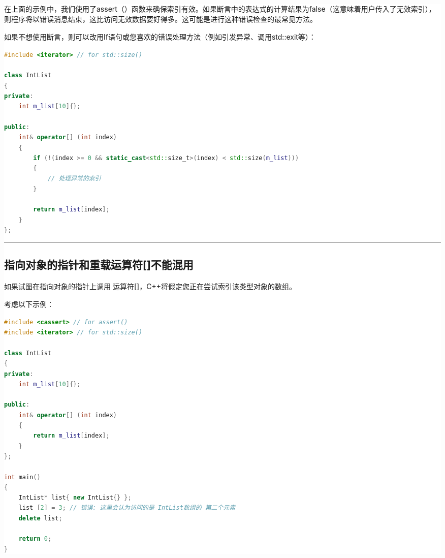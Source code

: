 
在上面的示例中，我们使用了assert（）函数来确保索引有效。如果断言中的表达式的计算结果为false（这意味着用户传入了无效索引），则程序将以错误消息结束，这比访问无效数据要好得多。这可能是进行这种错误检查的最常见方法。

如果不想使用断言，则可以改用If语句或您喜欢的错误处理方法（例如引发异常、调用std::exit等）：

```C++
#include <iterator> // for std::size()

class IntList
{
private:
    int m_list[10]{};

public:
    int& operator[] (int index)
    {
        if (!(index >= 0 && static_cast<std::size_t>(index) < std::size(m_list)))
        {
            // 处理异常的索引
        }

        return m_list[index];
    }
};
```

***
## 指向对象的指针和重载运算符[]不能混用

如果试图在指向对象的指针上调用 运算符[]，C++将假定您正在尝试索引该类型对象的数组。

考虑以下示例：

```C++
#include <cassert> // for assert()
#include <iterator> // for std::size()

class IntList
{
private:
    int m_list[10]{};

public:
    int& operator[] (int index)
    {
        return m_list[index];
    }
};

int main()
{
    IntList* list{ new IntList{} };
    list [2] = 3; // 错误: 这里会认为访问的是 IntList数组的 第二个元素
    delete list;

    return 0;
}
```
